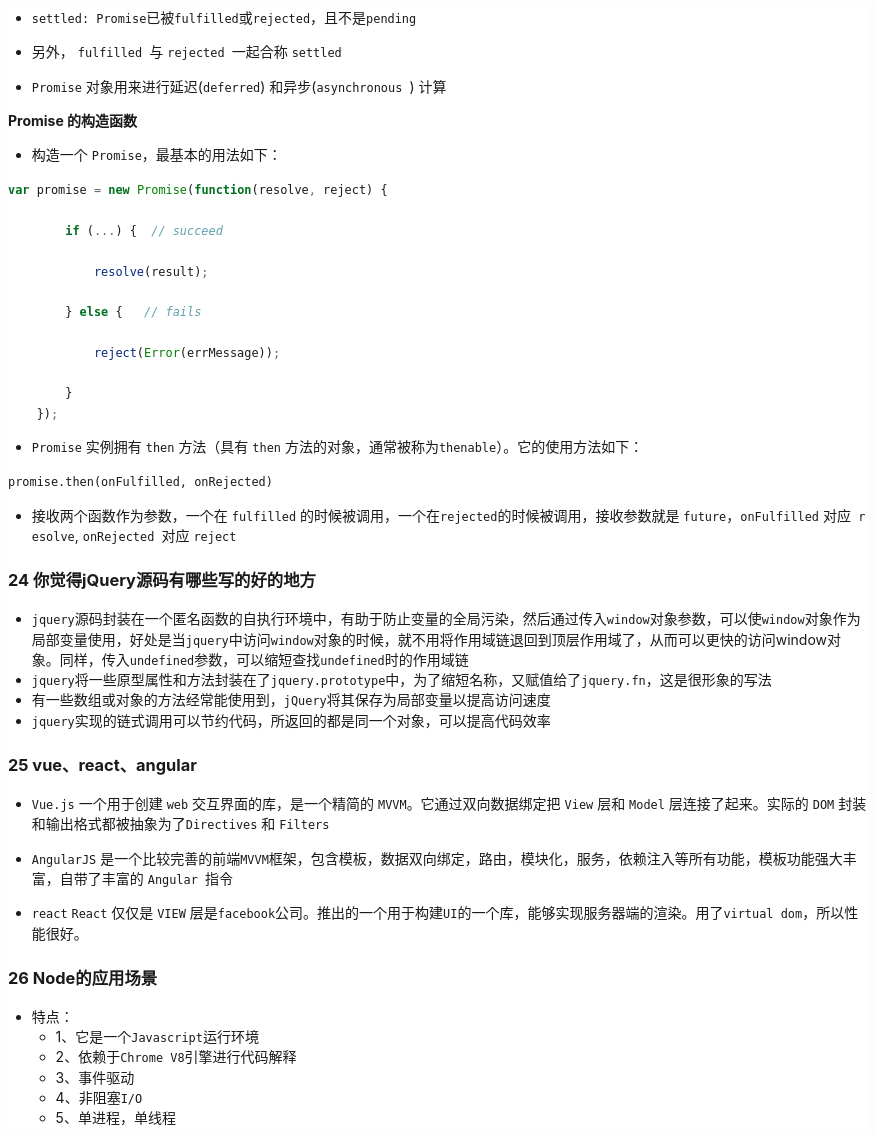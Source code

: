   - `settled: Promise`已被`fulfilled`或`rejected`，且不是`pending`

- 另外， `fulfilled `与 `rejected `一起合称 `settled`
- `Promise` 对象用来进行延迟(`deferred`) 和异步(`asynchronous `) 计算

**Promise 的构造函数**

- 构造一个 `Promise`，最基本的用法如下：

```javascript
var promise = new Promise(function(resolve, reject) {

        if (...) {  // succeed

            resolve(result);

        } else {   // fails

            reject(Error(errMessage));

        }
    });
```

- `Promise` 实例拥有 `then` 方法（具有 `then` 方法的对象，通常被称为`thenable`）。它的使用方法如下：
```
promise.then(onFulfilled, onRejected)
```

- 接收两个函数作为参数，一个在 `fulfilled` 的时候被调用，一个在`rejected`的时候被调用，接收参数就是 `future`，`onFulfilled` 对应` resolve`, `onRejected `对应 `reject`


### 24 你觉得jQuery源码有哪些写的好的地方

- `jquery`源码封装在一个匿名函数的自执行环境中，有助于防止变量的全局污染，然后通过传入`window`对象参数，可以使`window`对象作为局部变量使用，好处是当`jquery`中访问`window`对象的时候，就不用将作用域链退回到顶层作用域了，从而可以更快的访问window对象。同样，传入`undefined`参数，可以缩短查找`undefined`时的作用域链
- `jquery`将一些原型属性和方法封装在了`jquery.prototype`中，为了缩短名称，又赋值给了`jquery.fn`，这是很形象的写法
- 有一些数组或对象的方法经常能使用到，`jQuery`将其保存为局部变量以提高访问速度
- `jquery`实现的链式调用可以节约代码，所返回的都是同一个对象，可以提高代码效率

### 25 vue、react、angular

- `Vue.js`
一个用于创建 `web` 交互界面的库，是一个精简的 `MVVM`。它通过双向数据绑定把 `View` 层和 `Model` 层连接了起来。实际的 `DOM` 封装和输出格式都被抽象为了`Directives` 和 `Filters`

- `AngularJS`
是一个比较完善的前端`MVVM`框架，包含模板，数据双向绑定，路由，模块化，服务，依赖注入等所有功能，模板功能强大丰富，自带了丰富的 `Angular `指令

- `react`
`React` 仅仅是 `VIEW` 层是`facebook`公司。推出的一个用于构建`UI`的一个库，能够实现服务器端的渲染。用了`virtual dom`，所以性能很好。

### 26 Node的应用场景

- 特点：
  - 1、它是一个`Javascript`运行环境
  - 2、依赖于`Chrome V8`引擎进行代码解释
  - 3、事件驱动
  - 4、非阻塞`I/O`
  - 5、单进程，单线程
